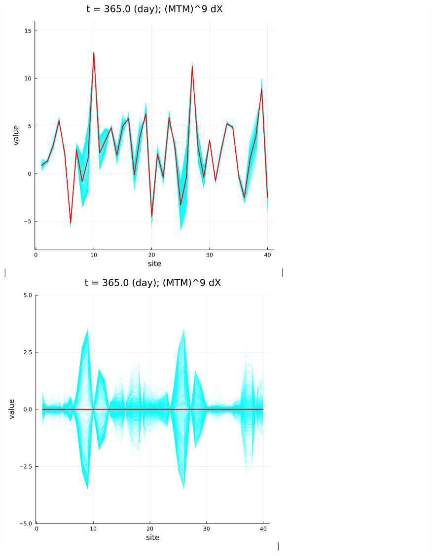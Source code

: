 |  <img src=./perturb/9_SingularVector.png height=550> | <img src=./perturb_dX/9_SingularVector_dX.png height=550> |